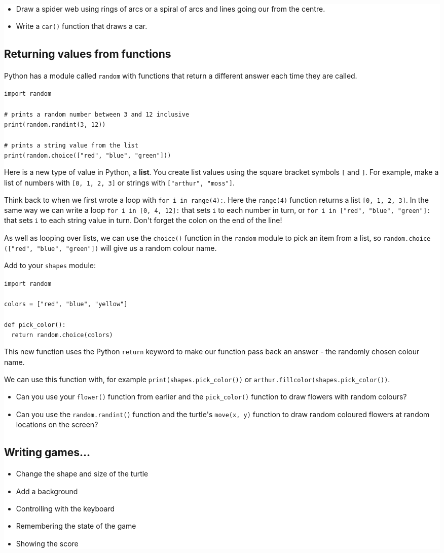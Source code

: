* Draw a spider web using rings of arcs or a spiral of arcs and lines going our from the centre.

* Write a `car()` function that draws a car.

## Returning values from functions

Python has a module called `random` with functions that return a different answer each time they are called.

```
import random

# prints a random number between 3 and 12 inclusive
print(random.randint(3, 12))

# prints a string value from the list
print(random.choice(["red", "blue", "green"]))
```

Here is a new type of value in Python, a **list**. You create list values using the square bracket symbols `[` and `]`. For example, make a list of numbers with `[0, 1, 2, 3]` or strings with `["arthur", "moss"]`. 

Think back to when we first wrote a loop with `for i in range(4):`. Here the `range(4)` function returns a list `[0, 1, 2, 3]`. In the same way we can write a loop `for i in [0, 4, 12]:` that sets `i` to each number in turn, or `for i in ["red", "blue", "green"]:` that sets `i` to each string value in turn. Don't forget the colon on the end of the line!

As well as looping over lists, we can use the `choice()` function in the `random` module to pick an item from a list, so `random.choice(["red", "blue", "green"])` will give us a random colour name.

Add to your `shapes` module:

```
import random

colors = ["red", "blue", "yellow"]

def pick_color():
  return random.choice(colors)
```

This new function uses the Python `return` keyword to make our function pass back an answer - the randomly chosen colour name.

We can use this function with, for example `print(shapes.pick_color())` or `arthur.fillcolor(shapes.pick_color())`.

* Can you use your `flower()` function from earlier and the `pick_color()` function to draw flowers with random colours?

* Can you use the `random.randint()` function and the turtle's `move(x, y)` function to draw random coloured flowers at random locations on the screen?

## Writing games...

* Change the shape and size of the turtle

* Add a background

* Controlling with the keyboard

* Remembering the state of the game

* Showing the score


